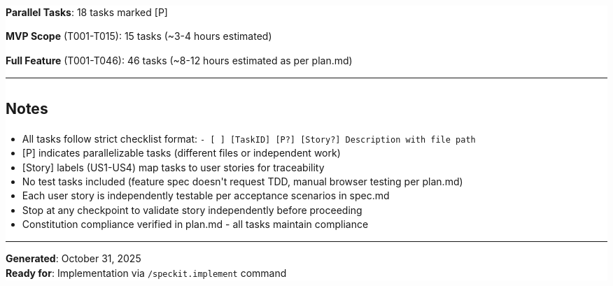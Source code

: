 **Parallel Tasks**: 18 tasks marked [P]

**MVP Scope** (T001-T015): 15 tasks (~3-4 hours estimated)

**Full Feature** (T001-T046): 46 tasks (~8-12 hours estimated as per plan.md)

---

## Notes

- All tasks follow strict checklist format: `- [ ] [TaskID] [P?] [Story?] Description with file path`
- [P] indicates parallelizable tasks (different files or independent work)
- [Story] labels (US1-US4) map tasks to user stories for traceability
- No test tasks included (feature spec doesn't request TDD, manual browser testing per plan.md)
- Each user story is independently testable per acceptance scenarios in spec.md
- Stop at any checkpoint to validate story independently before proceeding
- Constitution compliance verified in plan.md - all tasks maintain compliance

---

**Generated**: October 31, 2025  
**Ready for**: Implementation via `/speckit.implement` command
